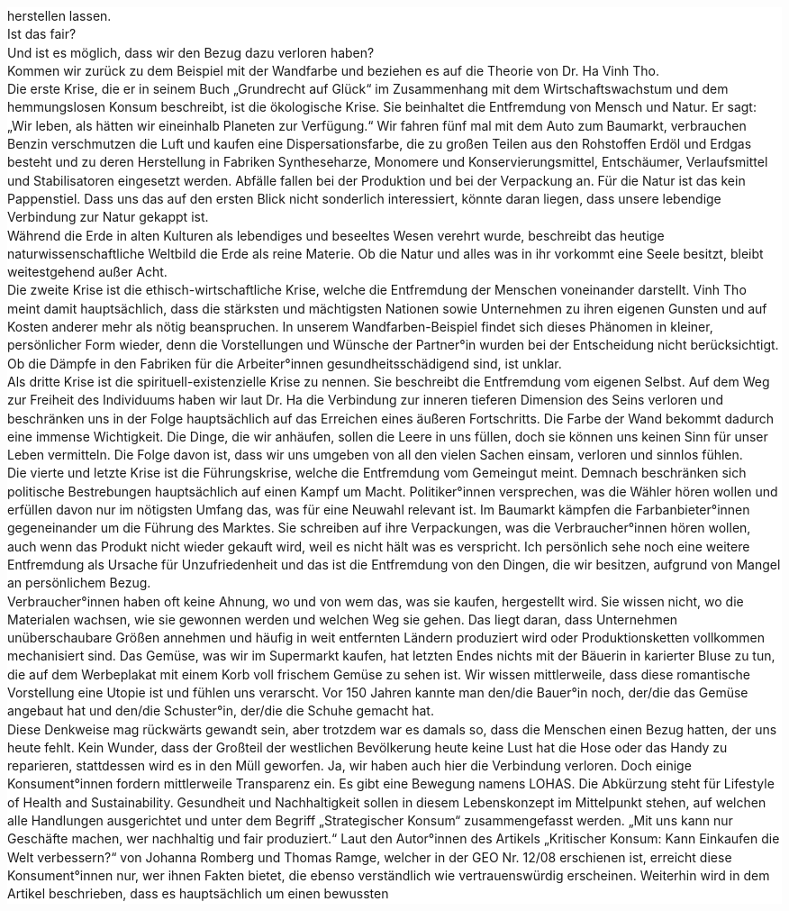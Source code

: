 herstellen lassen.  
Ist das fair?  
Und ist es möglich, dass wir den Bezug dazu verloren haben?  
Kommen wir zurück zu dem Beispiel mit der Wandfarbe und beziehen es auf die Theorie von Dr. Ha Vinh Tho.  
Die erste Krise, die er in seinem Buch „Grundrecht auf Glück“ im Zusammenhang mit dem Wirtschaftswachstum und dem hemmungslosen Konsum beschreibt, ist die ökologische Krise. Sie beinhaltet die Entfremdung von Mensch und Natur. Er sagt: „Wir leben, als hätten wir eineinhalb Planeten zur Verfügung.“ Wir fahren fünf mal mit dem Auto zum Baumarkt, verbrauchen Benzin verschmutzen die Luft und kaufen eine Dispersationsfarbe, die zu großen Teilen aus den Rohstoffen Erdöl und Erdgas besteht und zu deren Herstellung in Fabriken Syntheseharze, Monomere und Konservierungsmittel, Entschäumer, Verlaufsmittel und Stabilisatoren eingesetzt werden. Abfälle fallen bei der Produktion und bei der Verpackung an. Für die Natur ist das kein Pappenstiel. Dass uns das auf den ersten Blick nicht sonderlich interessiert, könnte daran liegen, dass unsere lebendige Verbindung zur Natur gekappt ist.  
Während die Erde in alten Kulturen als lebendiges und beseeltes Wesen verehrt wurde, beschreibt das heutige naturwissenschaftliche Weltbild die Erde als reine Materie. Ob die Natur und alles was in ihr vorkommt eine Seele besitzt, bleibt weitestgehend außer Acht.  
Die zweite Krise ist die ethisch-wirtschaftliche Krise, welche die Entfremdung der Menschen voneinander darstellt. Vinh Tho meint damit hauptsächlich, dass die stärksten und mächtigsten Nationen sowie Unternehmen zu ihren eigenen Gunsten und auf Kosten anderer mehr als nötig beanspruchen. In unserem Wandfarben-Beispiel findet sich dieses Phänomen in kleiner, persönlicher Form wieder, denn die Vorstellungen und Wünsche der Partner°in wurden bei der Entscheidung nicht berücksichtigt. Ob die Dämpfe in den Fabriken für die Arbeiter°innen gesundheitsschädigend sind, ist unklar.  
Als dritte Krise ist die spirituell-existenzielle Krise zu nennen. Sie beschreibt die Entfremdung vom eigenen Selbst. Auf dem Weg zur Freiheit des Individuums haben wir laut Dr. Ha die Verbindung zur inneren tieferen Dimension des Seins verloren und beschränken uns in der Folge hauptsächlich auf das Erreichen eines äußeren Fortschritts. Die Farbe der Wand bekommt dadurch eine immense Wichtigkeit. Die Dinge, die wir anhäufen, sollen die Leere in uns füllen, doch sie können uns keinen Sinn für unser Leben vermitteln. Die Folge davon ist, dass wir uns umgeben von all den vielen Sachen einsam, verloren und sinnlos fühlen.  
Die vierte und letzte Krise ist die Führungskrise, welche die Entfremdung vom Gemeingut meint. Demnach beschränken sich politische Bestrebungen hauptsächlich auf einen Kampf um Macht. Politiker°innen versprechen, was die Wähler hören wollen und erfüllen davon nur im nötigsten Umfang das, was für eine Neuwahl relevant ist. Im Baumarkt kämpfen die Farbanbieter°innen gegeneinander um die Führung des Marktes. Sie schreiben auf ihre Verpackungen, was die Verbraucher°innen hören wollen, auch wenn das Produkt nicht wieder gekauft wird, weil es nicht hält was es verspricht. Ich persönlich sehe noch eine weitere Entfremdung als Ursache für Unzufriedenheit und das ist die Entfremdung von den Dingen, die wir besitzen, aufgrund von Mangel an persönlichem Bezug.  
Verbraucher°innen haben oft keine Ahnung, wo und von wem das, was sie kaufen, hergestellt wird. Sie wissen nicht, wo die Materialen wachsen, wie sie gewonnen werden und welchen Weg sie gehen. Das liegt daran, dass Unternehmen unüberschaubare Größen annehmen und häufig in weit entfernten Ländern produziert wird oder Produktionsketten vollkommen mechanisiert sind. Das Gemüse, was wir im Supermarkt kaufen, hat letzten Endes nichts mit der Bäuerin in karierter Bluse zu tun, die auf dem Werbeplakat mit einem Korb voll frischem Gemüse zu sehen ist. Wir wissen mittlerweile, dass diese romantische Vorstellung eine Utopie ist und fühlen uns verarscht. Vor 150 Jahren kannte man den/die Bauer°in noch, der/die das Gemüse angebaut hat und den/die Schuster°in, der/die die Schuhe gemacht hat.  
Diese Denkweise mag rückwärts gewandt sein, aber trotzdem war es damals so, dass die Menschen einen Bezug hatten, der uns heute fehlt. Kein Wunder, dass der Großteil der westlichen Bevölkerung
heute keine Lust hat die Hose oder das Handy zu reparieren, stattdessen wird es in den Müll geworfen.
Ja, wir haben auch hier die Verbindung verloren. Doch einige Konsument°innen fordern mittlerweile Transparenz ein. Es gibt eine Bewegung namens LOHAS. Die Abkürzung steht für Lifestyle of Health and Sustainability. Gesundheit und Nachhaltigkeit sollen in diesem Lebenskonzept im Mittelpunkt stehen, auf welchen alle Handlungen ausgerichtet und unter dem Begriff „Strategischer Konsum“
zusammengefasst werden. „Mit uns kann nur Geschäfte machen, wer nachhaltig und fair produziert.“ Laut den Autor°innen des Artikels „Kritischer Konsum: Kann Einkaufen die Welt verbessern?“ von Johanna Romberg und Thomas Ramge, welcher in der GEO Nr. 12/08 erschienen ist, erreicht diese Konsument°innen nur, wer ihnen Fakten bietet, die ebenso verständlich wie vertrauenswürdig
erscheinen. Weiterhin wird in dem Artikel beschrieben, dass es hauptsächlich um einen bewussten